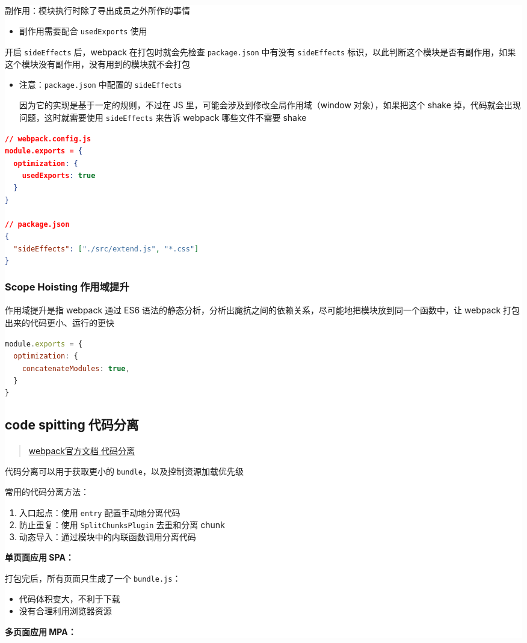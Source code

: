 副作用：模块执行时除了导出成员之外所作的事情

- 副作用需要配合 `usedExports` 使用

开启 `sideEffects` 后，webpack 在打包时就会先检查 `package.json` 中有没有 `sideEffects` 标识，以此判断这个模块是否有副作用，如果这个模块没有副作用，没有用到的模块就不会打包

- 注意：`package.json` 中配置的 `sideEffects`

  因为它的实现是基于一定的规则，不过在 JS 里，可能会涉及到修改全局作用域（window 对象），如果把这个 shake 掉，代码就会出现问题，这时就需要使用 `sideEffects` 来告诉 webpack 哪些文件不需要 shake

```json
// webpack.config.js
module.exports = {
  optimization: {
    usedExports: true
  }
}

// package.json
{
  "sideEffects": ["./src/extend.js", "*.css"]
}
```

### Scope Hoisting 作用域提升

作用域提升是指 webpack 通过 ES6 语法的静态分析，分析出魔抗之间的依赖关系，尽可能地把模块放到同一个函数中，让 webpack 打包出来的代码更小、运行的更快

```js
module.exports = {
  optimization: {
    concatenateModules: true,
  }
}
```

## code spitting 代码分离

> [webpack官方文档 代码分离](https://www.webpackjs.com/guides/code-splitting/)

代码分离可以用于获取更小的 `bundle`，以及控制资源加载优先级

常用的代码分离方法：

1. 入口起点：使用 `entry` 配置手动地分离代码
2. 防止重复：使用 `SplitChunksPlugin` 去重和分离 chunk
3. 动态导入：通过模块中的内联函数调用分离代码

**单页面应用 SPA：**

打包完后，所有页面只生成了一个 `bundle.js`：

- 代码体积变大，不利于下载
- 没有合理利用浏览器资源

**多页面应用 MPA：**
